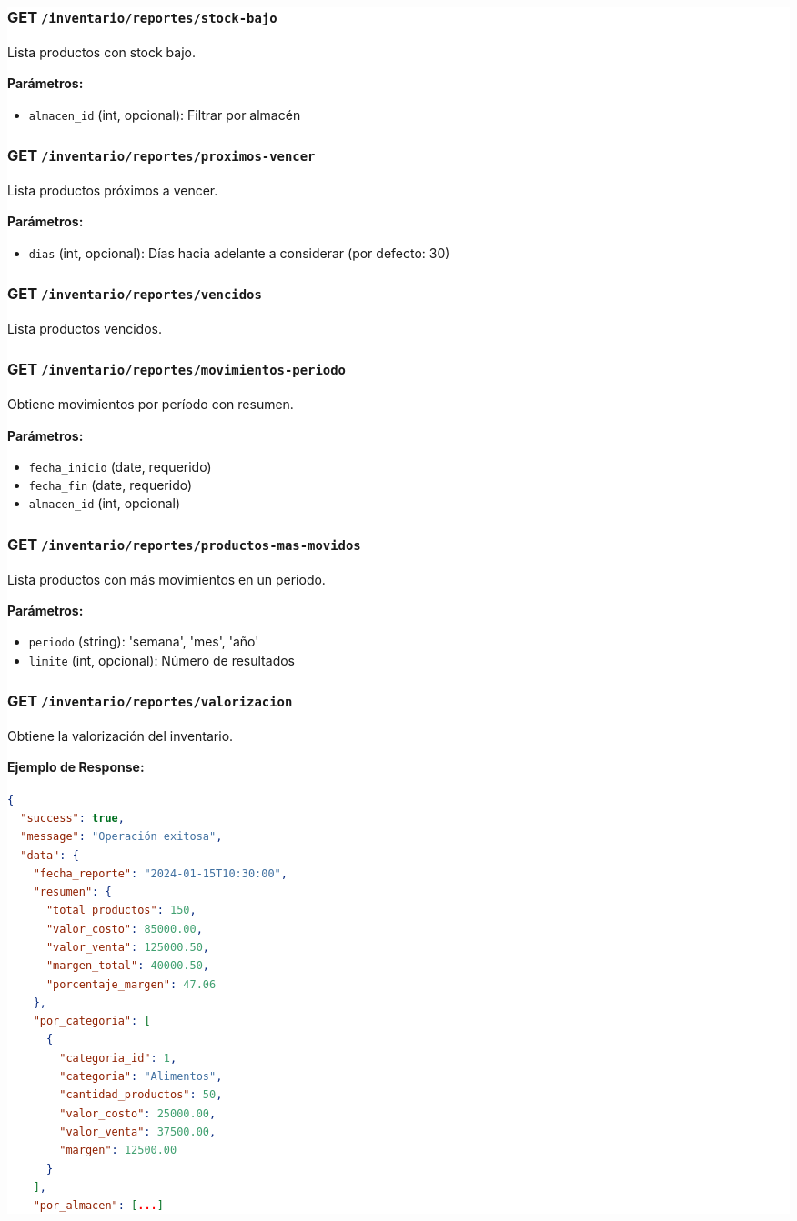 ### GET `/inventario/reportes/stock-bajo`

Lista productos con stock bajo.

**Parámetros:**

- `almacen_id` (int, opcional): Filtrar por almacén

### GET `/inventario/reportes/proximos-vencer`

Lista productos próximos a vencer.

**Parámetros:**

- `dias` (int, opcional): Días hacia adelante a considerar (por defecto: 30)

### GET `/inventario/reportes/vencidos`

Lista productos vencidos.

### GET `/inventario/reportes/movimientos-periodo`

Obtiene movimientos por período con resumen.

**Parámetros:**

- `fecha_inicio` (date, requerido)
- `fecha_fin` (date, requerido)
- `almacen_id` (int, opcional)

### GET `/inventario/reportes/productos-mas-movidos`

Lista productos con más movimientos en un período.

**Parámetros:**

- `periodo` (string): 'semana', 'mes', 'año'
- `limite` (int, opcional): Número de resultados

### GET `/inventario/reportes/valorizacion`

Obtiene la valorización del inventario.

**Ejemplo de Response:**

```json
{
  "success": true,
  "message": "Operación exitosa",
  "data": {
    "fecha_reporte": "2024-01-15T10:30:00",
    "resumen": {
      "total_productos": 150,
      "valor_costo": 85000.00,
      "valor_venta": 125000.50,
      "margen_total": 40000.50,
      "porcentaje_margen": 47.06
    },
    "por_categoria": [
      {
        "categoria_id": 1,
        "categoria": "Alimentos",
        "cantidad_productos": 50,
        "valor_costo": 25000.00,
        "valor_venta": 37500.00,
        "margen": 12500.00
      }
    ],
    "por_almacen": [...]
```